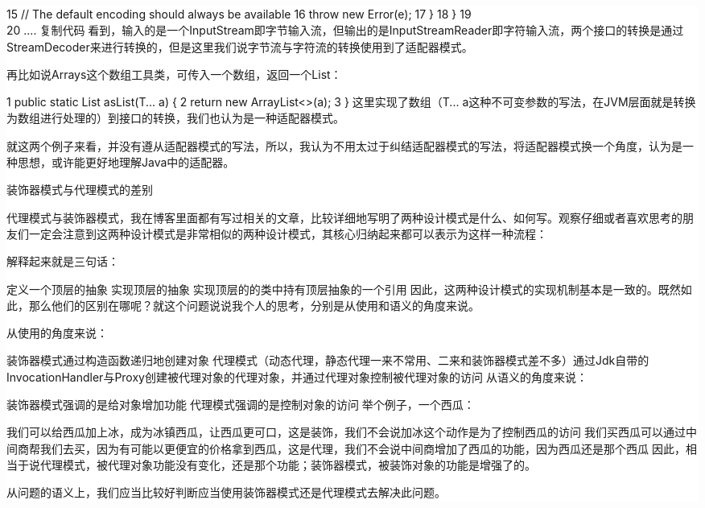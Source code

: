 15             // The default encoding should always be available
16             throw new Error(e);
17         }
18     }
19     
20     ....
复制代码
看到，输入的是一个InputStream即字节输入流，但输出的是InputStreamReader即字符输入流，两个接口的转换是通过StreamDecoder来进行转换的，但是这里我们说字节流与字符流的转换使用到了适配器模式。

再比如说Arrays这个数组工具类，可传入一个数组，返回一个List：

 1 public static <T> List<T> asList(T... a) {
 2     return new ArrayList<>(a);
 3 }
这里实现了数组（T... a这种不可变参数的写法，在JVM层面就是转换为数组进行处理的）到接口的转换，我们也认为是一种适配器模式。

就这两个例子来看，并没有遵从适配器模式的写法，所以，我认为不用太过于纠结适配器模式的写法，将适配器模式换一个角度，认为是一种思想，或许能更好地理解Java中的适配器。

 

装饰器模式与代理模式的差别

代理模式与装饰器模式，我在博客里面都有写过相关的文章，比较详细地写明了两种设计模式是什么、如何写。观察仔细或者喜欢思考的朋友们一定会注意到这两种设计模式是非常相似的两种设计模式，其核心归纳起来都可以表示为这样一种流程：



解释起来就是三句话：

定义一个顶层的抽象
实现顶层的抽象
实现顶层的的类中持有顶层抽象的一个引用
因此，这两种设计模式的实现机制基本是一致的。既然如此，那么他们的区别在哪呢？就这个问题说说我个人的思考，分别是从使用和语义的角度来说。

从使用的角度来说：

装饰器模式通过构造函数递归地创建对象
代理模式（动态代理，静态代理一来不常用、二来和装饰器模式差不多）通过Jdk自带的InvocationHandler与Proxy创建被代理对象的代理对象，并通过代理对象控制被代理对象的访问
从语义的角度来说：

装饰器模式强调的是给对象增加功能
代理模式强调的是控制对象的访问
举个例子，一个西瓜：

我们可以给西瓜加上冰，成为冰镇西瓜，让西瓜更可口，这是装饰，我们不会说加冰这个动作是为了控制西瓜的访问
我们买西瓜可以通过中间商帮我们去买，因为有可能以更便宜的价格拿到西瓜，这是代理，我们不会说中间商增加了西瓜的功能，因为西瓜还是那个西瓜
因此，相当于说代理模式，被代理对象功能没有变化，还是那个功能；装饰器模式，被装饰对象的功能是增强了的。

从问题的语义上，我们应当比较好判断应当使用装饰器模式还是代理模式去解决此问题。